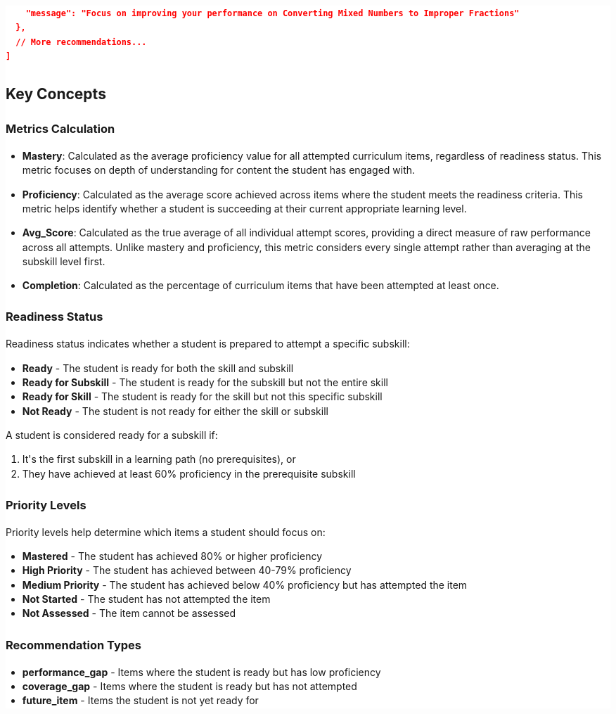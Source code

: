 ```json
    "message": "Focus on improving your performance on Converting Mixed Numbers to Improper Fractions"
  },
  // More recommendations...
]
```

## Key Concepts

### Metrics Calculation

- **Mastery**: Calculated as the average proficiency value for all attempted curriculum items, regardless of readiness status. This metric focuses on depth of understanding for content the student has engaged with.

- **Proficiency**: Calculated as the average score achieved across items where the student meets the readiness criteria. This metric helps identify whether a student is succeeding at their current appropriate learning level.

- **Avg_Score**: Calculated as the true average of all individual attempt scores, providing a direct measure of raw performance across all attempts. Unlike mastery and proficiency, this metric considers every single attempt rather than averaging at the subskill level first.

- **Completion**: Calculated as the percentage of curriculum items that have been attempted at least once.

### Readiness Status

Readiness status indicates whether a student is prepared to attempt a specific subskill:

- **Ready** - The student is ready for both the skill and subskill
- **Ready for Subskill** - The student is ready for the subskill but not the entire skill
- **Ready for Skill** - The student is ready for the skill but not this specific subskill
- **Not Ready** - The student is not ready for either the skill or subskill

A student is considered ready for a subskill if:
1. It's the first subskill in a learning path (no prerequisites), or
2. They have achieved at least 60% proficiency in the prerequisite subskill

### Priority Levels

Priority levels help determine which items a student should focus on:

- **Mastered** - The student has achieved 80% or higher proficiency
- **High Priority** - The student has achieved between 40-79% proficiency
- **Medium Priority** - The student has achieved below 40% proficiency but has attempted the item
- **Not Started** - The student has not attempted the item
- **Not Assessed** - The item cannot be assessed

### Recommendation Types

- **performance_gap** - Items where the student is ready but has low proficiency
- **coverage_gap** - Items where the student is ready but has not attempted
- **future_item** - Items the student is not yet ready for

